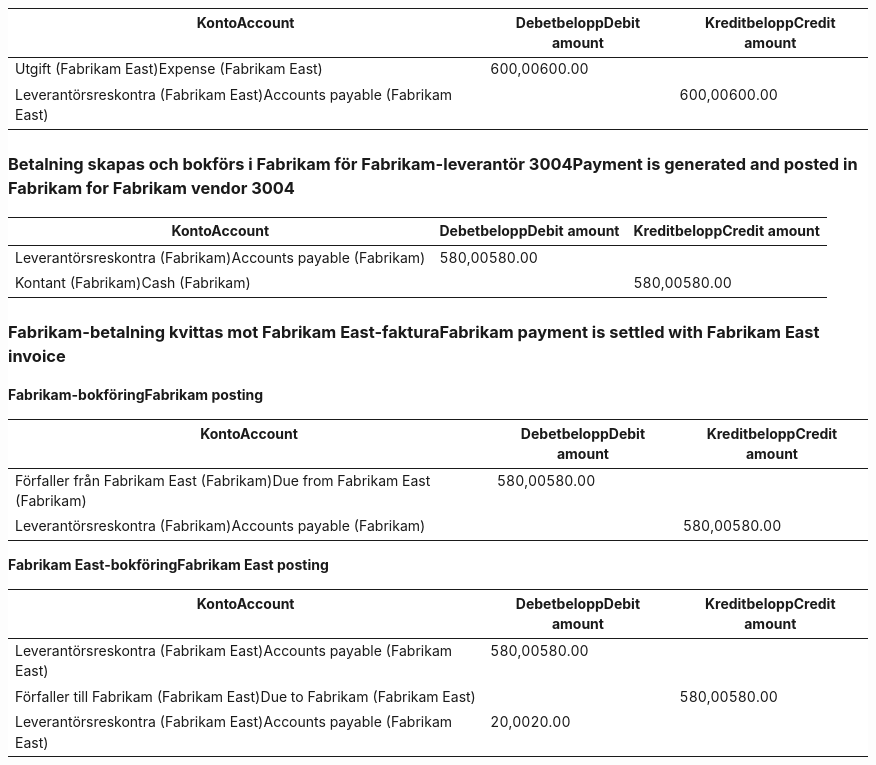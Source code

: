 | <span data-ttu-id="7e00b-184">Konto</span><span class="sxs-lookup"><span data-stu-id="7e00b-184">Account</span></span>                          | <span data-ttu-id="7e00b-185">Debetbelopp</span><span class="sxs-lookup"><span data-stu-id="7e00b-185">Debit amount</span></span> | <span data-ttu-id="7e00b-186">Kreditbelopp</span><span class="sxs-lookup"><span data-stu-id="7e00b-186">Credit amount</span></span> |
|----------------------------------|--------------|---------------|
| <span data-ttu-id="7e00b-187">Utgift (Fabrikam East)</span><span class="sxs-lookup"><span data-stu-id="7e00b-187">Expense (Fabrikam East)</span></span>          | <span data-ttu-id="7e00b-188">600,00</span><span class="sxs-lookup"><span data-stu-id="7e00b-188">600.00</span></span>       |               |
| <span data-ttu-id="7e00b-189">Leverantörsreskontra (Fabrikam East)</span><span class="sxs-lookup"><span data-stu-id="7e00b-189">Accounts payable (Fabrikam East)</span></span> |              | <span data-ttu-id="7e00b-190">600,00</span><span class="sxs-lookup"><span data-stu-id="7e00b-190">600.00</span></span>        |

### <a name="payment-is-generated-and-posted-in-fabrikam-for-fabrikam-vendor-3004"></a><span data-ttu-id="7e00b-191">Betalning skapas och bokförs i Fabrikam för Fabrikam-leverantör 3004</span><span class="sxs-lookup"><span data-stu-id="7e00b-191">Payment is generated and posted in Fabrikam for Fabrikam vendor 3004</span></span>

| <span data-ttu-id="7e00b-192">Konto</span><span class="sxs-lookup"><span data-stu-id="7e00b-192">Account</span></span>                     | <span data-ttu-id="7e00b-193">Debetbelopp</span><span class="sxs-lookup"><span data-stu-id="7e00b-193">Debit amount</span></span> | <span data-ttu-id="7e00b-194">Kreditbelopp</span><span class="sxs-lookup"><span data-stu-id="7e00b-194">Credit amount</span></span> |
|-----------------------------|--------------|---------------|
| <span data-ttu-id="7e00b-195">Leverantörsreskontra (Fabrikam)</span><span class="sxs-lookup"><span data-stu-id="7e00b-195">Accounts payable (Fabrikam)</span></span> | <span data-ttu-id="7e00b-196">580,00</span><span class="sxs-lookup"><span data-stu-id="7e00b-196">580.00</span></span>       |               |
| <span data-ttu-id="7e00b-197">Kontant (Fabrikam)</span><span class="sxs-lookup"><span data-stu-id="7e00b-197">Cash (Fabrikam)</span></span>             |              | <span data-ttu-id="7e00b-198">580,00</span><span class="sxs-lookup"><span data-stu-id="7e00b-198">580.00</span></span>        |

### <a name="fabrikam-payment-is-settled-with-fabrikam-east-invoice"></a><span data-ttu-id="7e00b-199">Fabrikam-betalning kvittas mot Fabrikam East-faktura</span><span class="sxs-lookup"><span data-stu-id="7e00b-199">Fabrikam payment is settled with Fabrikam East invoice</span></span>

<span data-ttu-id="7e00b-200">**Fabrikam-bokföring**</span><span class="sxs-lookup"><span data-stu-id="7e00b-200">**Fabrikam posting**</span></span>

| <span data-ttu-id="7e00b-201">Konto</span><span class="sxs-lookup"><span data-stu-id="7e00b-201">Account</span></span>                           | <span data-ttu-id="7e00b-202">Debetbelopp</span><span class="sxs-lookup"><span data-stu-id="7e00b-202">Debit amount</span></span> | <span data-ttu-id="7e00b-203">Kreditbelopp</span><span class="sxs-lookup"><span data-stu-id="7e00b-203">Credit amount</span></span> |
|-----------------------------------|--------------|---------------|
| <span data-ttu-id="7e00b-204">Förfaller från Fabrikam East (Fabrikam)</span><span class="sxs-lookup"><span data-stu-id="7e00b-204">Due from Fabrikam East (Fabrikam)</span></span> | <span data-ttu-id="7e00b-205">580,00</span><span class="sxs-lookup"><span data-stu-id="7e00b-205">580.00</span></span>       |               |
| <span data-ttu-id="7e00b-206">Leverantörsreskontra (Fabrikam)</span><span class="sxs-lookup"><span data-stu-id="7e00b-206">Accounts payable (Fabrikam)</span></span>       |              | <span data-ttu-id="7e00b-207">580,00</span><span class="sxs-lookup"><span data-stu-id="7e00b-207">580.00</span></span>        |

<span data-ttu-id="7e00b-208">**Fabrikam East-bokföring**</span><span class="sxs-lookup"><span data-stu-id="7e00b-208">**Fabrikam East posting**</span></span>

| <span data-ttu-id="7e00b-209">Konto</span><span class="sxs-lookup"><span data-stu-id="7e00b-209">Account</span></span>                          | <span data-ttu-id="7e00b-210">Debetbelopp</span><span class="sxs-lookup"><span data-stu-id="7e00b-210">Debit amount</span></span> | <span data-ttu-id="7e00b-211">Kreditbelopp</span><span class="sxs-lookup"><span data-stu-id="7e00b-211">Credit amount</span></span> |
|----------------------------------|--------------|---------------|
| <span data-ttu-id="7e00b-212">Leverantörsreskontra (Fabrikam East)</span><span class="sxs-lookup"><span data-stu-id="7e00b-212">Accounts payable (Fabrikam East)</span></span> | <span data-ttu-id="7e00b-213">580,00</span><span class="sxs-lookup"><span data-stu-id="7e00b-213">580.00</span></span>       |               |
| <span data-ttu-id="7e00b-214">Förfaller till Fabrikam (Fabrikam East)</span><span class="sxs-lookup"><span data-stu-id="7e00b-214">Due to Fabrikam (Fabrikam East)</span></span>  |              | <span data-ttu-id="7e00b-215">580,00</span><span class="sxs-lookup"><span data-stu-id="7e00b-215">580.00</span></span>        |
| <span data-ttu-id="7e00b-216">Leverantörsreskontra (Fabrikam East)</span><span class="sxs-lookup"><span data-stu-id="7e00b-216">Accounts payable (Fabrikam East)</span></span> | <span data-ttu-id="7e00b-217">20,00</span><span class="sxs-lookup"><span data-stu-id="7e00b-217">20.00</span></span>        |               |